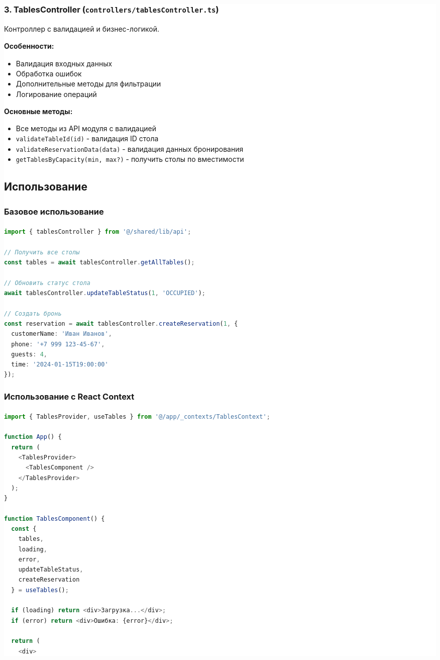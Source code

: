 ### 3. TablesController (`controllers/tablesController.ts`)

Контроллер с валидацией и бизнес-логикой.

**Особенности:**
- Валидация входных данных
- Обработка ошибок
- Дополнительные методы для фильтрации
- Логирование операций

**Основные методы:**
- Все методы из API модуля с валидацией
- `validateTableId(id)` - валидация ID стола
- `validateReservationData(data)` - валидация данных бронирования
- `getTablesByCapacity(min, max?)` - получить столы по вместимости

## Использование

### Базовое использование

```typescript
import { tablesController } from '@/shared/lib/api';

// Получить все столы
const tables = await tablesController.getAllTables();

// Обновить статус стола
await tablesController.updateTableStatus(1, 'OCCUPIED');

// Создать бронь
const reservation = await tablesController.createReservation(1, {
  customerName: 'Иван Иванов',
  phone: '+7 999 123-45-67',
  guests: 4,
  time: '2024-01-15T19:00:00'
});
```

### Использование с React Context

```typescript
import { TablesProvider, useTables } from '@/app/_contexts/TablesContext';

function App() {
  return (
    <TablesProvider>
      <TablesComponent />
    </TablesProvider>
  );
}

function TablesComponent() {
  const { 
    tables, 
    loading, 
    error, 
    updateTableStatus,
    createReservation 
  } = useTables();

  if (loading) return <div>Загрузка...</div>;
  if (error) return <div>Ошибка: {error}</div>;

  return (
    <div>
```